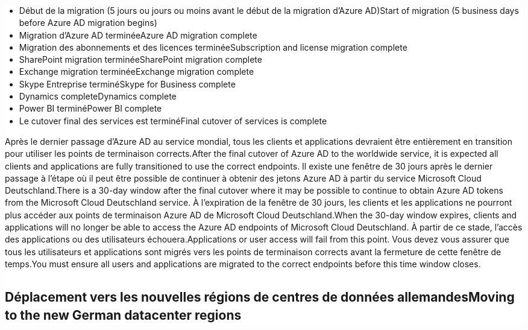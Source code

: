 - <span data-ttu-id="d3600-151">Début de la migration (5 jours ou jours ou moins avant le début de la migration d’Azure AD)</span><span class="sxs-lookup"><span data-stu-id="d3600-151">Start of migration (5 business days before Azure AD migration begins)</span></span>
- <span data-ttu-id="d3600-152">Migration d’Azure AD terminée</span><span class="sxs-lookup"><span data-stu-id="d3600-152">Azure AD migration complete</span></span>
- <span data-ttu-id="d3600-153">Migration des abonnements et des licences terminée</span><span class="sxs-lookup"><span data-stu-id="d3600-153">Subscription and license migration complete</span></span>
- <span data-ttu-id="d3600-154">SharePoint migration terminée</span><span class="sxs-lookup"><span data-stu-id="d3600-154">SharePoint migration complete</span></span>
- <span data-ttu-id="d3600-155">Exchange migration terminée</span><span class="sxs-lookup"><span data-stu-id="d3600-155">Exchange migration complete</span></span>
- <span data-ttu-id="d3600-156">Skype Entreprise terminé</span><span class="sxs-lookup"><span data-stu-id="d3600-156">Skype for Business complete</span></span>
- <span data-ttu-id="d3600-157">Dynamics complete</span><span class="sxs-lookup"><span data-stu-id="d3600-157">Dynamics complete</span></span>
- <span data-ttu-id="d3600-158">Power BI terminé</span><span class="sxs-lookup"><span data-stu-id="d3600-158">Power BI complete</span></span>
- <span data-ttu-id="d3600-159">Le cutover final des services est terminé</span><span class="sxs-lookup"><span data-stu-id="d3600-159">Final cutover of services is complete</span></span>

<span data-ttu-id="d3600-160">Après le dernier passage d’Azure AD au service mondial, tous les clients et applications devraient être entièrement en transition pour utiliser les points de terminaison corrects.</span><span class="sxs-lookup"><span data-stu-id="d3600-160">After the final cutover of Azure AD to the worldwide service, it is expected all clients and applications are fully transitioned to use the correct endpoints.</span></span> <span data-ttu-id="d3600-161">Il existe une fenêtre de 30 jours après le dernier passage à l’étape où il peut être possible de continuer à obtenir des jetons Azure AD à partir du service Microsoft Cloud Deutschland.</span><span class="sxs-lookup"><span data-stu-id="d3600-161">There is a 30-day window after the final cutover where it may be possible to continue to obtain Azure AD tokens from the Microsoft Cloud Deutschland service.</span></span> <span data-ttu-id="d3600-162">À l’expiration de la fenêtre de 30 jours, les clients et les applications ne pourront plus accéder aux points de terminaison Azure AD de Microsoft Cloud Deutschland.</span><span class="sxs-lookup"><span data-stu-id="d3600-162">When the 30-day window expires, clients and applications will no longer be able to access the Azure AD endpoints of Microsoft Cloud Deutschland.</span></span> <span data-ttu-id="d3600-163">À partir de ce stade, l’accès des applications ou des utilisateurs échouera.</span><span class="sxs-lookup"><span data-stu-id="d3600-163">Applications or user access will fail from this point.</span></span> <span data-ttu-id="d3600-164">Vous devez vous assurer que tous les utilisateurs et applications sont migrés vers les points de terminaison corrects avant la fermeture de cette fenêtre de temps.</span><span class="sxs-lookup"><span data-stu-id="d3600-164">You must ensure all users and applications are migrated to the correct endpoints before this time window closes.</span></span> 

## <a name="moving-to-the-new-german-datacenter-regions"></a><span data-ttu-id="d3600-165">Déplacement vers les nouvelles régions de centres de données allemandes</span><span class="sxs-lookup"><span data-stu-id="d3600-165">Moving to the new German datacenter regions</span></span>
